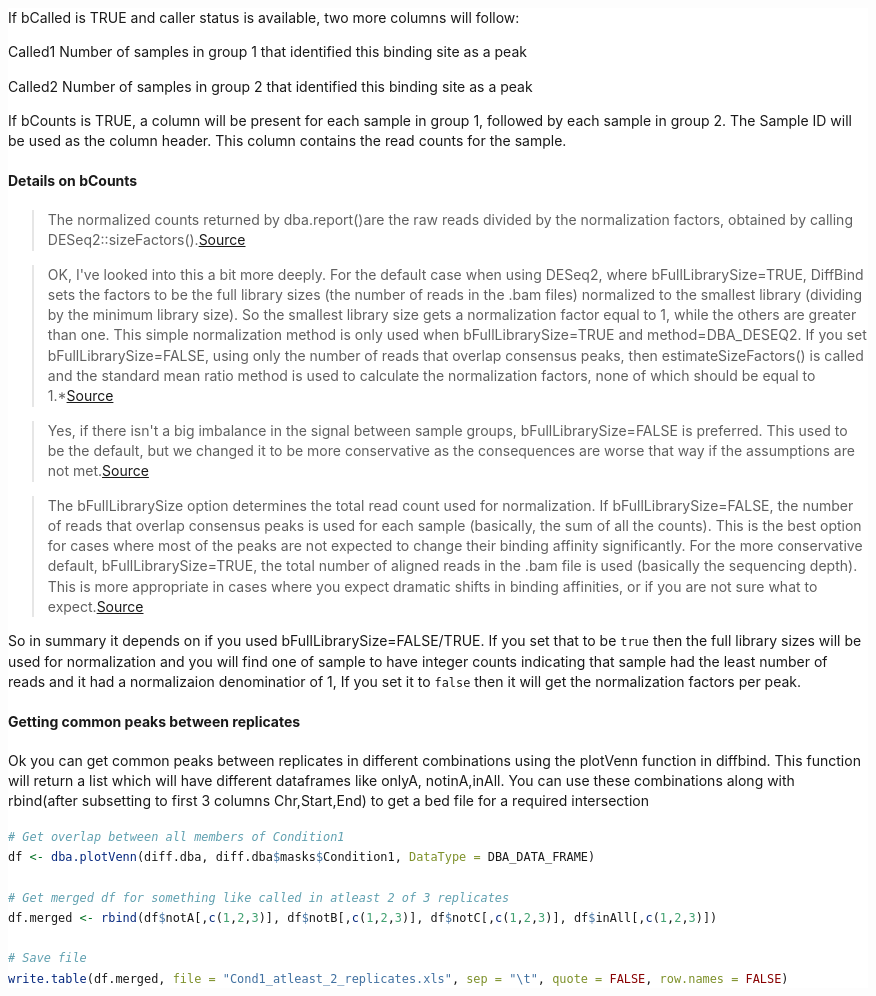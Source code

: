 If bCalled is TRUE and caller status is available, two more columns will follow:

Called1 Number of samples in group 1 that identified this binding site as a peak

Called2 Number of samples in group 2 that identified this binding site as a peak

If bCounts is TRUE, a column will be present for each sample in group 1, followed by each sample in group 2. The Sample ID will be used as the column header. This column contains the read counts for the sample.

#### Details on bCounts

> The normalized counts returned by dba.report()are the raw reads divided by the normalization factors, obtained by calling DESeq2::sizeFactors().[Source](https://support.bioconductor.org/p/68134/#68168)

> OK, I've looked into this a bit more deeply. For the default case when using DESeq2, where bFullLibrarySize=TRUE, DiffBind sets the factors to be the full library sizes (the number of reads in the .bam files) normalized to the smallest library (dividing by the minimum library size). So the smallest library size gets a normalization factor equal to 1, while the others are greater than one. This simple normalization method is only used when bFullLibrarySize=TRUE and method=DBA_DESEQ2.  If you set bFullLibrarySize=FALSE, using only the number of reads that overlap consensus peaks, then estimateSizeFactors() is called and the standard mean ratio method is used to calculate the normalization factors, none of which should be equal to 1.*[Source](https://support.bioconductor.org/p/85046/#85060)

> Yes, if there isn't a big imbalance in the signal between sample groups, bFullLibrarySize=FALSE is preferred. This used to be the default, but we changed it to be more conservative as the consequences are worse that way if the assumptions are not met.[Source](https://support.bioconductor.org/p/85046/#85069)

> The bFullLibrarySize option determines the total read count used for normalization. If bFullLibrarySize=FALSE, the number of reads that overlap consensus peaks is used for each sample (basically, the sum of all the counts). This is the best option for cases where most of the peaks are not expected to change their binding affinity significantly. For the more conservative default, bFullLibrarySize=TRUE, the total number of aligned reads in the .bam file is used (basically the sequencing depth). This is more appropriate in cases where you expect dramatic shifts in binding affinities, or if you are not sure what to expect.[Source](https://support.bioconductor.org/p/79469/#79473)

So in summary it depends on if you used bFullLibrarySize=FALSE/TRUE. If you set that to be `true` then the full library sizes will be used for normalization and you will find one of sample to have integer counts indicating that sample had the least number of reads and it had a normalizaion denominatior of 1, If you set it to `false` then it will get the normalization factors per peak.

#### Getting common peaks between replicates
Ok you can get common peaks between replicates in different combinations using the plotVenn function in diffbind. This function will return a list which will have different dataframes like onlyA, notinA,inAll. You can use these combinations along with rbind(after subsetting to first 3 columns Chr,Start,End) to get a bed file for a required intersection

```R
# Get overlap between all members of Condition1
df <- dba.plotVenn(diff.dba, diff.dba$masks$Condition1, DataType = DBA_DATA_FRAME)

# Get merged df for something like called in atleast 2 of 3 replicates
df.merged <- rbind(df$notA[,c(1,2,3)], df$notB[,c(1,2,3)], df$notC[,c(1,2,3)], df$inAll[,c(1,2,3)])

# Save file
write.table(df.merged, file = "Cond1_atleast_2_replicates.xls", sep = "\t", quote = FALSE, row.names = FALSE)
```

